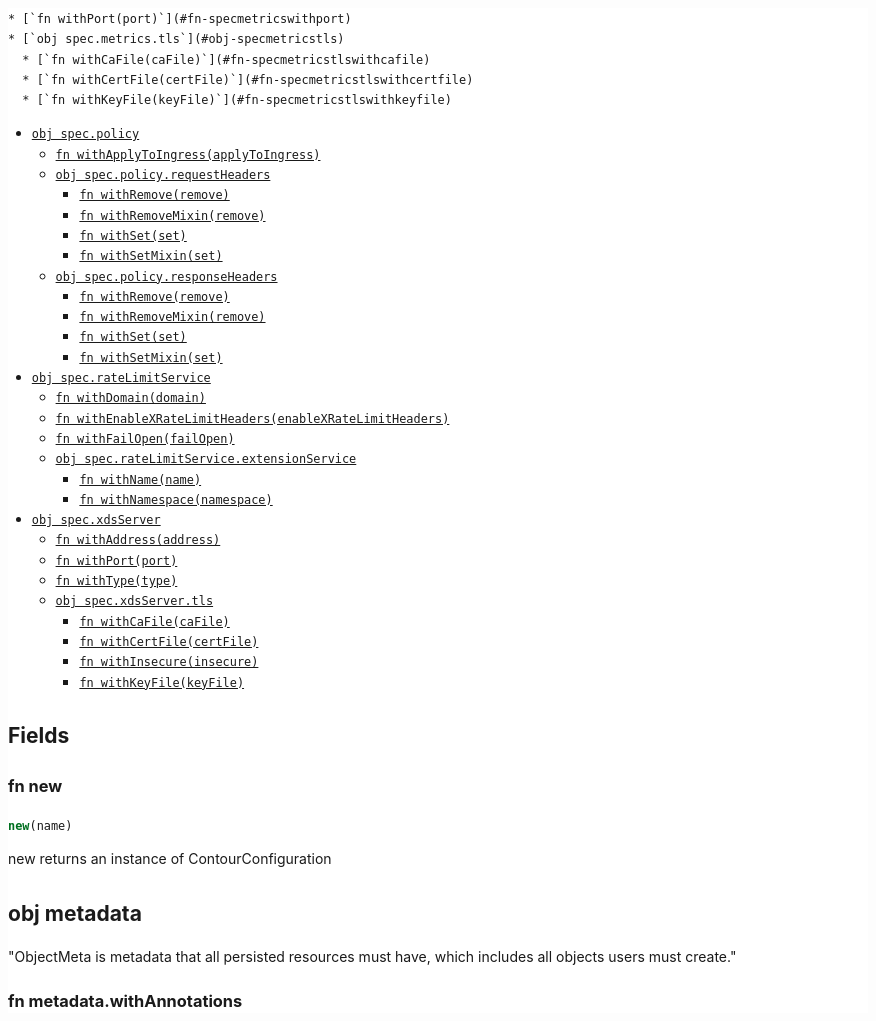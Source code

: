     * [`fn withPort(port)`](#fn-specmetricswithport)
    * [`obj spec.metrics.tls`](#obj-specmetricstls)
      * [`fn withCaFile(caFile)`](#fn-specmetricstlswithcafile)
      * [`fn withCertFile(certFile)`](#fn-specmetricstlswithcertfile)
      * [`fn withKeyFile(keyFile)`](#fn-specmetricstlswithkeyfile)
  * [`obj spec.policy`](#obj-specpolicy)
    * [`fn withApplyToIngress(applyToIngress)`](#fn-specpolicywithapplytoingress)
    * [`obj spec.policy.requestHeaders`](#obj-specpolicyrequestheaders)
      * [`fn withRemove(remove)`](#fn-specpolicyrequestheaderswithremove)
      * [`fn withRemoveMixin(remove)`](#fn-specpolicyrequestheaderswithremovemixin)
      * [`fn withSet(set)`](#fn-specpolicyrequestheaderswithset)
      * [`fn withSetMixin(set)`](#fn-specpolicyrequestheaderswithsetmixin)
    * [`obj spec.policy.responseHeaders`](#obj-specpolicyresponseheaders)
      * [`fn withRemove(remove)`](#fn-specpolicyresponseheaderswithremove)
      * [`fn withRemoveMixin(remove)`](#fn-specpolicyresponseheaderswithremovemixin)
      * [`fn withSet(set)`](#fn-specpolicyresponseheaderswithset)
      * [`fn withSetMixin(set)`](#fn-specpolicyresponseheaderswithsetmixin)
  * [`obj spec.rateLimitService`](#obj-specratelimitservice)
    * [`fn withDomain(domain)`](#fn-specratelimitservicewithdomain)
    * [`fn withEnableXRateLimitHeaders(enableXRateLimitHeaders)`](#fn-specratelimitservicewithenablexratelimitheaders)
    * [`fn withFailOpen(failOpen)`](#fn-specratelimitservicewithfailopen)
    * [`obj spec.rateLimitService.extensionService`](#obj-specratelimitserviceextensionservice)
      * [`fn withName(name)`](#fn-specratelimitserviceextensionservicewithname)
      * [`fn withNamespace(namespace)`](#fn-specratelimitserviceextensionservicewithnamespace)
  * [`obj spec.xdsServer`](#obj-specxdsserver)
    * [`fn withAddress(address)`](#fn-specxdsserverwithaddress)
    * [`fn withPort(port)`](#fn-specxdsserverwithport)
    * [`fn withType(type)`](#fn-specxdsserverwithtype)
    * [`obj spec.xdsServer.tls`](#obj-specxdsservertls)
      * [`fn withCaFile(caFile)`](#fn-specxdsservertlswithcafile)
      * [`fn withCertFile(certFile)`](#fn-specxdsservertlswithcertfile)
      * [`fn withInsecure(insecure)`](#fn-specxdsservertlswithinsecure)
      * [`fn withKeyFile(keyFile)`](#fn-specxdsservertlswithkeyfile)

## Fields

### fn new

```ts
new(name)
```

new returns an instance of ContourConfiguration

## obj metadata

"ObjectMeta is metadata that all persisted resources must have, which includes all objects users must create."

### fn metadata.withAnnotations
